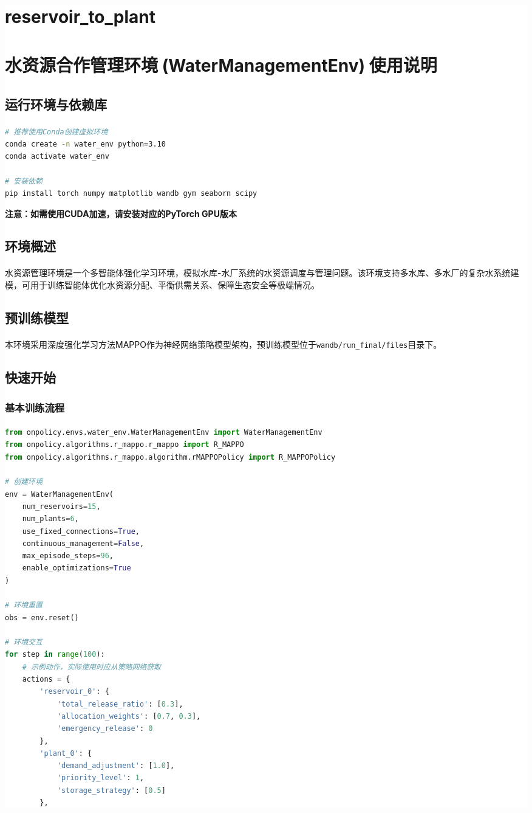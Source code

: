 # reservoir_to_plant
# 水资源合作管理环境 (WaterManagementEnv) 使用说明

## 运行环境与依赖库

```bash
# 推荐使用Conda创建虚拟环境
conda create -n water_env python=3.10
conda activate water_env

# 安装依赖
pip install torch numpy matplotlib wandb gym seaborn scipy
```

**注意：如需使用CUDA加速，请安装对应的PyTorch GPU版本**

## 环境概述

水资源管理环境是一个多智能体强化学习环境，模拟水库-水厂系统的水资源调度与管理问题。该环境支持多水库、多水厂的复杂水系统建模，可用于训练智能体优化水资源分配、平衡供需关系、保障生态安全等极端情况。

## 预训练模型

本环境采用深度强化学习方法MAPPO作为神经网络策略模型架构，预训练模型位于`wandb/run_final/files`目录下。

## 快速开始

### 基本训练流程

```python
from onpolicy.envs.water_env.WaterManagementEnv import WaterManagementEnv
from onpolicy.algorithms.r_mappo.r_mappo import R_MAPPO
from onpolicy.algorithms.r_mappo.algorithm.rMAPPOPolicy import R_MAPPOPolicy

# 创建环境
env = WaterManagementEnv(
    num_reservoirs=15,
    num_plants=6,
    use_fixed_connections=True,
    continuous_management=False,
    max_episode_steps=96,
    enable_optimizations=True
)

# 环境重置
obs = env.reset()

# 环境交互
for step in range(100):
    # 示例动作，实际使用时应从策略网络获取
    actions = {
        'reservoir_0': {
            'total_release_ratio': [0.3],
            'allocation_weights': [0.7, 0.3],
            'emergency_release': 0
        },
        'plant_0': {
            'demand_adjustment': [1.0],
            'priority_level': 1,
            'storage_strategy': [0.5]
        },
```